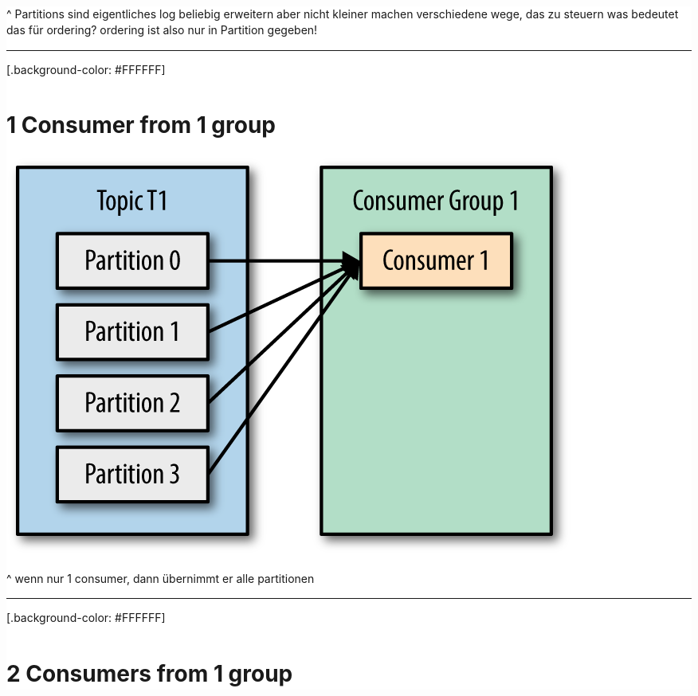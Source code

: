 ^
Partitions sind eigentliches log
beliebig erweitern aber nicht kleiner machen
verschiedene wege, das zu steuern
was bedeutet das für ordering?
ordering ist also nur in Partition gegeben!

---

[.background-color: #FFFFFF]
# **1** Consumer from **1** group
![inline](img/topics_1.png)

^
wenn nur 1 consumer, dann übernimmt er alle partitionen

---

[.background-color: #FFFFFF]
# **2** Consumers from **1** group